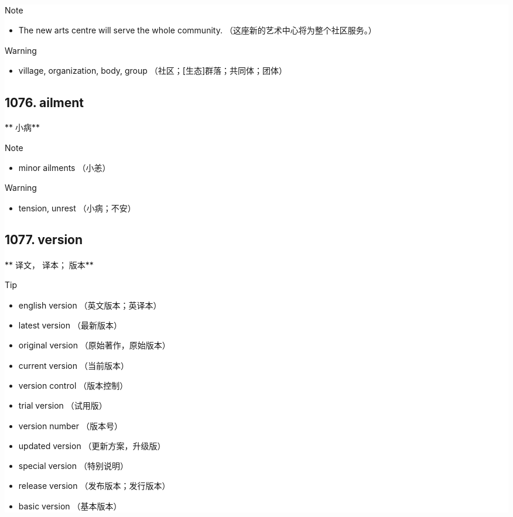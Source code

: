 > [!NOTE]
>
> - The new arts centre will serve the whole community. （这座新的艺术中心将为整个社区服务。）
>

> [!WARNING]
>
> - village, organization, body, group （社区；[生态]群落；共同体；团体）
>

## 1076. ailment

** 小病**

> [!NOTE]
>
> - minor ailments （小恙）
>

> [!WARNING]
>
> - tension, unrest （小病；不安）
>

## 1077. version

** 译文， 译本； 版本**

> [!TIP]
>
> - english version （英文版本；英译本）
>
> - latest version （最新版本）
>
> - original version （原始著作，原始版本）
>
> - current version （当前版本）
>
> - version control （版本控制）
>
> - trial version （试用版）
>
> - version number （版本号）
>
> - updated version （更新方案，升级版）
>
> - special version （特别说明）
>
> - release version （发布版本；发行版本）
>
> - basic version （基本版本）
>
